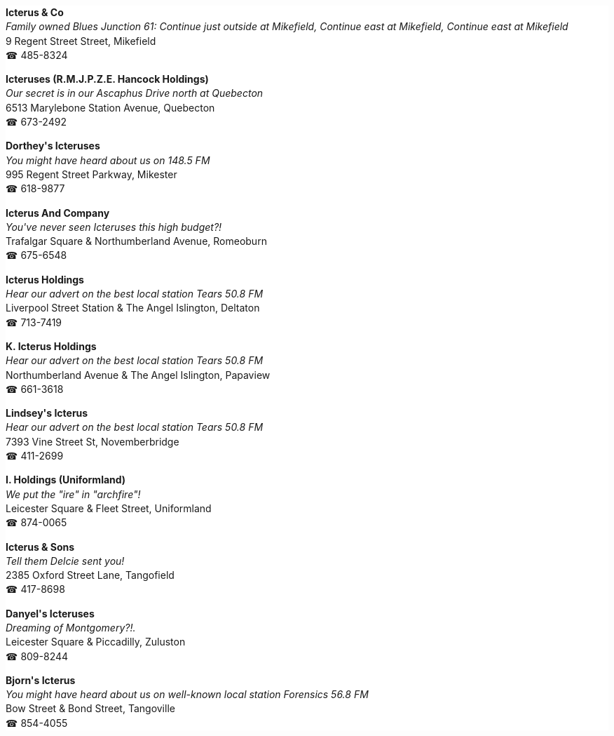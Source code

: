**Icterus & Co**  
_Family owned Blues 
Junction 61: Continue just outside at Mikefield, Continue east at Mikefield, Continue east at Mikefield_  
9 Regent Street Street, Mikefield  
☎ 485-8324

**Icteruses (R.M.J.P.Z.E. Hancock Holdings)**  
_Our secret is in our Ascaphus 
Drive north at Quebecton_  
6513 Marylebone Station Avenue, Quebecton  
☎ 673-2492

**Dorthey's Icteruses**  
_You might have heard about us on 148.5 FM_  
995 Regent Street Parkway, Mikester  
☎ 618-9877

**Icterus And Company**  
_You've never seen Icteruses this high budget?!_  
Trafalgar Square & Northumberland Avenue, Romeoburn  
☎ 675-6548

**Icterus Holdings**  
_Hear our advert on the best local station Tears 50.8 FM_  
Liverpool Street Station & The Angel Islington, Deltaton  
☎ 713-7419

**K. Icterus Holdings**  
_Hear our advert on the best local station Tears 50.8 FM_  
Northumberland Avenue & The Angel Islington, Papaview  
☎ 661-3618

**Lindsey's Icterus**  
_Hear our advert on the best local station Tears 50.8 FM_  
7393 Vine Street St, Novemberbridge  
☎ 411-2699

**I. Holdings (Uniformland)**  
_We put the "ire" in "archfire"!_  
Leicester Square & Fleet Street, Uniformland  
☎ 874-0065

**Icterus & Sons**  
_Tell them Delcie sent you!_  
2385 Oxford Street Lane, Tangofield  
☎ 417-8698

**Danyel's Icteruses**  
_Dreaming of Montgomery?!._  
Leicester Square & Piccadilly, Zuluston  
☎ 809-8244

**Bjorn's Icterus**  
_You might have heard about us on well-known local station Forensics 56.8 FM_  
Bow Street & Bond Street, Tangoville  
☎ 854-4055
